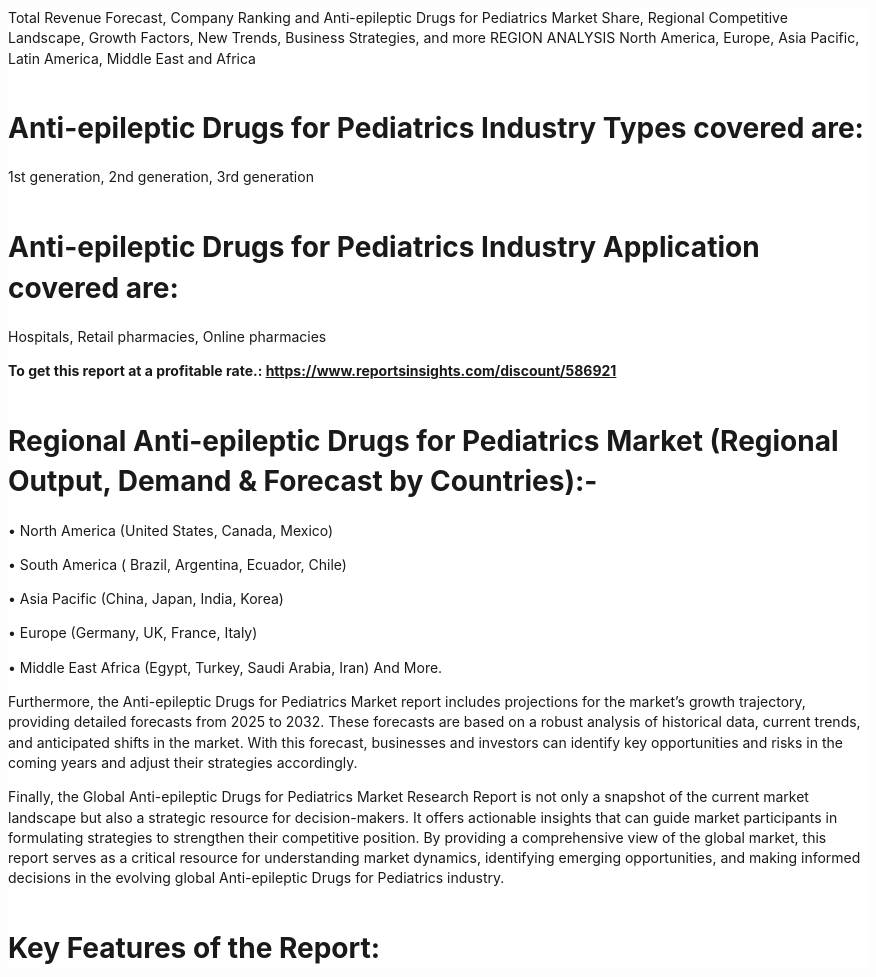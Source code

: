 <td>Total Revenue Forecast, Company Ranking and Anti-epileptic Drugs for Pediatrics Market Share, Regional Competitive Landscape, Growth Factors, New Trends, Business Strategies, and more</td>
</tr>
<tr>
<td>REGION ANALYSIS</td>
<td>North America, Europe, Asia Pacific, Latin America, Middle East and Africa</td>
</tr>
</table>

# <strong>Anti-epileptic Drugs for Pediatrics Industry Types covered are:</strong>

1st generation, 2nd generation, 3rd generation

# <strong>Anti-epileptic Drugs for Pediatrics Industry Application covered are:</strong>

Hospitals, Retail pharmacies, Online pharmacies

<strong>To get this report at a profitable rate.: <a href=https://www.reportsinsights.com/discount/586921>https://www.reportsinsights.com/discount/586921</a></strong>

# <strong>Regional Anti-epileptic Drugs for Pediatrics Market (Regional Output, Demand &amp; Forecast by Countries):-</strong>

• North America (United States, Canada, Mexico)

• South America ( Brazil, Argentina, Ecuador, Chile)

• Asia Pacific (China, Japan, India, Korea)

• Europe (Germany, UK, France, Italy)

• Middle East Africa (Egypt, Turkey, Saudi Arabia, Iran) And More.

Furthermore, the Anti-epileptic Drugs for Pediatrics Market report includes projections for the market’s growth trajectory, providing detailed forecasts from 2025 to 2032. These forecasts are based on a robust analysis of historical data, current trends, and anticipated shifts in the market. With this forecast, businesses and investors can identify key opportunities and risks in the coming years and adjust their strategies accordingly.

Finally, the Global Anti-epileptic Drugs for Pediatrics Market Research Report is not only a snapshot of the current market landscape but also a strategic resource for decision-makers. It offers actionable insights that can guide market participants in formulating strategies to strengthen their competitive position. By providing a comprehensive view of the global market, this report serves as a critical resource for understanding market dynamics, identifying emerging opportunities, and making informed decisions in the evolving global Anti-epileptic Drugs for Pediatrics industry.

# <strong>Key Features of the Report:</strong>
